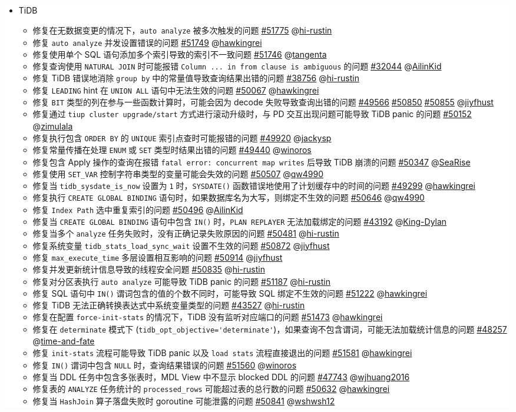 + TiDB

    - 修复在无数据变更的情况下，`auto analyze` 被多次触发的问题 [#51775](https://github.com/pingcap/tidb/issues/51775) @[hi-rustin](https://github.com/hi-rustin)
    - 修复 `auto analyze` 并发设置错误的问题 [#51749](https://github.com/pingcap/tidb/issues/51749) @[hawkingrei](https://github.com/hawkingrei)
    - 修复使用单个 SQL 语句添加多个索引导致的索引不一致问题 [#51746](https://github.com/pingcap/tidb/issues/51746) @[tangenta](https://github.com/tangenta)
    - 修复查询使用 `NATURAL JOIN` 时可能报错 `Column ... in from clause is ambiguous` 的问题 [#32044](https://github.com/pingcap/tidb/issues/32044) @[AilinKid](https://github.com/AilinKid)
    - 修复 TiDB 错误地消除 `group by` 中的常量值导致查询结果出错的问题 [#38756](https://github.com/pingcap/tidb/issues/38756) @[hi-rustin](https://github.com/hi-rustin)
    - 修复 `LEADING` hint 在 `UNION ALL` 语句中无法生效的问题 [#50067](https://github.com/pingcap/tidb/issues/50067) @[hawkingrei](https://github.com/hawkingrei)
    - 修复 `BIT` 类型的列在参与一些函数计算时，可能会因为 decode 失败导致查询出错的问题 [#49566](https://github.com/pingcap/tidb/issues/49566) [#50850](https://github.com/pingcap/tidb/issues/50850) [#50855](https://github.com/pingcap/tidb/issues/50855) @[jiyfhust](https://github.com/jiyfhust)
    - 修复通过 `tiup cluster upgrade/start` 方式进行滚动升级时，与 PD 交互出现问题可能导致 TiDB panic 的问题 [#50152](https://github.com/pingcap/tidb/issues/50152) @[zimulala](https://github.com/zimulala)
    - 修复执行包含 `ORDER BY` 的 `UNIQUE` 索引点查时可能报错的问题 [#49920](https://github.com/pingcap/tidb/issues/49920) @[jackysp](https://github.com/jackysp)
    - 修复常量传播在处理 `ENUM` 或 `SET` 类型时结果出错的问题 [#49440](https://github.com/pingcap/tidb/issues/49440) @[winoros](https://github.com/winoros)
    - 修复包含 Apply 操作的查询在报错 `fatal error: concurrent map writes` 后导致 TiDB 崩溃的问题 [#50347](https://github.com/pingcap/tidb/issues/50347) @[SeaRise](https://github.com/SeaRise)
    - 修复使用 `SET_VAR` 控制字符串类型的变量可能会失效的问题 [#50507](https://github.com/pingcap/tidb/issues/50507) @[qw4990](https://github.com/qw4990)
    - 修复当 `tidb_sysdate_is_now` 设置为 `1` 时，`SYSDATE()` 函数错误地使用了计划缓存中的时间的问题 [#49299](https://github.com/pingcap/tidb/issues/49299) @[hawkingrei](https://github.com/hawkingrei)
    - 修复执行 `CREATE GLOBAL BINDING` 语句时，如果数据库名为大写，则绑定不生效的问题 [#50646](https://github.com/pingcap/tidb/issues/50646) @[qw4990](https://github.com/qw4990)
    - 修复 `Index Path` 选中重复索引的问题 [#50496](https://github.com/pingcap/tidb/issues/50496) @[AilinKid](https://github.com/AilinKid)
    - 修复当 `CREATE GLOBAL BINDING` 语句中包含 `IN()` 时，`PLAN REPLAYER` 无法加载绑定的问题 [#43192](https://github.com/pingcap/tidb/issues/43192) @[King-Dylan](https://github.com/King-Dylan)
    - 修复当多个 `analyze` 任务失败时，没有正确记录失败原因的问题 [#50481](https://github.com/pingcap/tidb/issues/50481) @[hi-rustin](https://github.com/hi-rustin)
    - 修复系统变量 `tidb_stats_load_sync_wait` 设置不生效的问题 [#50872](https://github.com/pingcap/tidb/issues/50872) @[jiyfhust](https://github.com/jiyfhust)
    - 修复 `max_execute_time` 多层设置相互影响的问题 [#50914](https://github.com/pingcap/tidb/issues/50914) @[jiyfhust](https://github.com/jiyfhust)
    - 修复并发更新统计信息导致的线程安全问题 [#50835](https://github.com/pingcap/tidb/issues/50835) @[hi-rustin](https://github.com/hi-rustin)
    - 修复对分区表执行 `auto analyze` 可能导致 TiDB panic 的问题 [#51187](https://github.com/pingcap/tidb/issues/51187) @[hi-rustin](https://github.com/hi-rustin)
    - 修复 SQL 语句中 `IN()` 谓词包含的值的个数不同时，可能导致 SQL 绑定不生效的问题 [#51222](https://github.com/pingcap/tidb/issues/51222) @[hawkingrei](https://github.com/hawkingrei)
    - 修复 TiDB 无法正确转换表达式中系统变量类型的问题 [#43527](https://github.com/pingcap/tidb/issues/43527) @[hi-rustin](https://github.com/hi-rustin)
    - 修复在配置 `force-init-stats` 的情况下，TiDB 没有监听对应端口的问题 [#51473](https://github.com/pingcap/tidb/issues/51473) @[hawkingrei](https://github.com/hawkingrei)
    - 修复在 `determinate` 模式下 (`tidb_opt_objective='determinate'`)，如果查询不包含谓词，可能无法加载统计信息的问题 [#48257](https://github.com/pingcap/tidb/issues/48257) @[time-and-fate](https://github.com/time-and-fate)
    - 修复 `init-stats` 流程可能导致 TiDB panic 以及 `load stats` 流程直接退出的问题 [#51581](https://github.com/pingcap/tidb/issues/51581) @[hawkingrei](https://github.com/hawkingrei)
    - 修复 `IN()` 谓词中包含 `NULL` 时，查询结果错误的问题 [#51560](https://github.com/pingcap/tidb/issues/51560) @[winoros](https://github.com/winoros)
    - 修复当 DDL 任务中包含多张表时，MDL View 中不显示 blocked DDL 的问题 [#47743](https://github.com/pingcap/tidb/issues/47743) @[wjhuang2016](https://github.com/wjhuang2016)
    - 修复表的 `ANALYZE` 任务统计的 `processed_rows` 可能超过表的总行数的问题 [#50632](https://github.com/pingcap/tidb/issues/50632) @[hawkingrei](https://github.com/hawkingrei)
    - 修复当 `HashJoin` 算子落盘失败时 goroutine 可能泄露的问题 [#50841](https://github.com/pingcap/tidb/issues/50841) @[wshwsh12](https://github.com/wshwsh12)